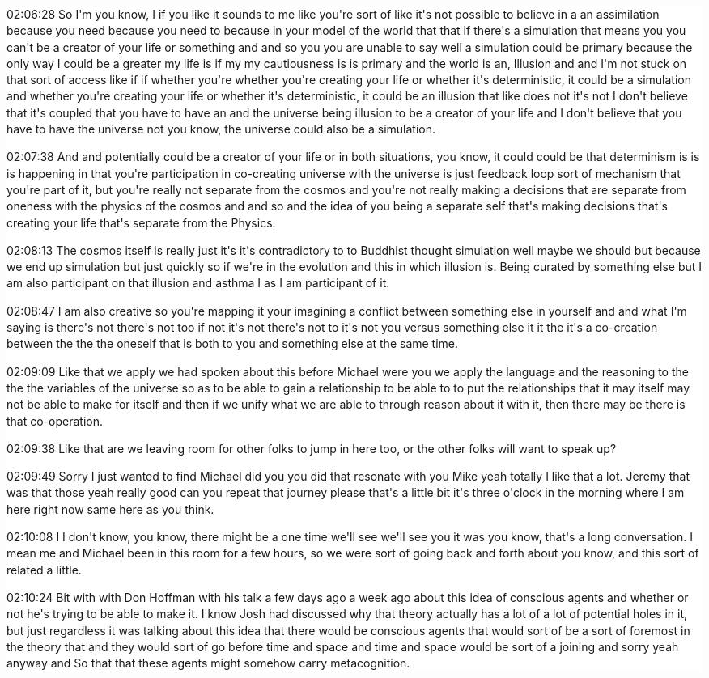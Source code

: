 02:06:28
So I'm you know, I if you like it sounds to me like you're sort of like it's not possible to believe in a an assimilation because you need because you need to because in your model of the world that that if there's a simulation that means you you can't be a creator of your life or something and and so you you are unable to say well a simulation could be primary because the only way I could be a greater my life is if my my cautiousness is is primary and the world is an, Illusion and and I'm not stuck on that sort of access like if if whether you're whether you're creating your life or whether it's deterministic, it could be a simulation and whether you're creating your life or whether it's deterministic, it could be an illusion that like does not it's not I don't believe that it's coupled that you have to have an and the universe being illusion to be a creator of your life and I don't believe that you have to have the universe not you know, the universe could also be a simulation.

02:07:38
And and potentially could be a creator of your life or in both situations, you know, it could could be that determinism is is is happening in that you're participation in co-creating universe with the universe is just feedback loop sort of mechanism that you're part of it, but you're really not separate from the cosmos and you're not really making a decisions that are separate from oneness with the physics of the cosmos and and so and the idea of you being a separate self that's making decisions that's creating your life that's separate from the Physics.

02:08:13
The cosmos itself is really just it's it's contradictory to to Buddhist thought simulation well maybe we should but because we end up simulation but just quickly so if we're in the evolution and this in which illusion is. Being curated by something else but I am also participant on that illusion and asthma I as I am participant of it.

02:08:47
I am also creative so you're mapping it your imagining a conflict between something else in yourself and and what I'm saying is there's not there's not too if not it's not there's not to it's not you versus something else it it the it's a co-creation between the the the oneself that is both to you and something else at the same time.

02:09:09
Like that we apply we had spoken about this before Michael were you we apply the language and the reasoning to the the the variables of the universe so as to be able to gain a relationship to be able to to put the relationships that it may itself may not be able to make for itself and then if we unify what we are able to through reason about it with it, then there may be there is that co-operation.

02:09:38
Like that are we leaving room for other folks to jump in here too, or the other folks will want to speak up?

02:09:49
Sorry I just wanted to find Michael did you you did that resonate with you Mike yeah totally I like that a lot. Jeremy that was that those yeah really good can you repeat that journey please that's a little bit it's three o'clock in the morning where I am here right now same here as you think.

02:10:08
I I don't know, you know, there might be a one time we'll see we'll see you it was you know, that's a long conversation. I mean me and Michael been in this room for a few hours, so we were sort of going back and forth about you know, and this sort of related a little.

02:10:24
Bit with with Don Hoffman with his talk a few days ago a week ago about this idea of conscious agents and whether or not he's trying to be able to make it. I know Josh had discussed why that theory actually has a lot of a lot of potential holes in it, but just regardless it was talking about this idea that there would be conscious agents that would sort of be a sort of foremost in the theory that and they would sort of go before time and space and time and space would be sort of a joining and sorry yeah anyway and So that that these agents might somehow carry metacognition.
